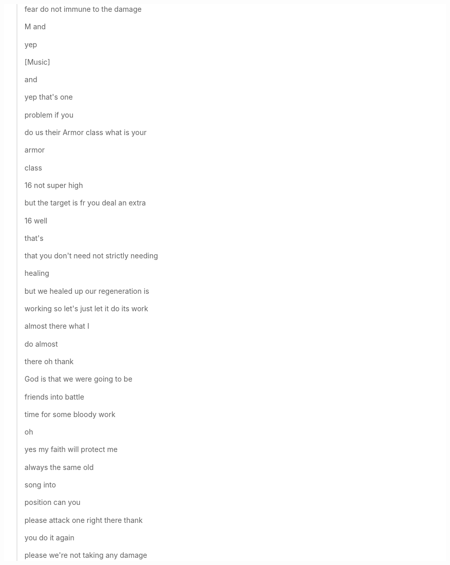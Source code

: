 >
> fear do not immune to the damage
>
> M and
>
> yep
>
> [Music]
>
> and
>
> yep that&#39;s one
>
> problem if you
>
> do us their Armor class what is your
>
> armor
>
> class
>
> 16 not super high
>
> but the target is fr you deal an extra
>
> 16 well
>
> that&#39;s
>
> that you don&#39;t need not strictly needing
>
> healing
>
> but we healed up our regeneration is
>
> working so let&#39;s just let it do its work
>
> almost there what I
>
> do almost
>
> there oh thank
>
> God is that we were going to be
>
> friends into battle
>
> time for some bloody work
>
> oh
>
> yes my faith will protect me
>
> always the same old
>
> song into
>
> position can you
>
> please attack one right there thank
>
> you do it again
>
> please we&#39;re not taking any damage